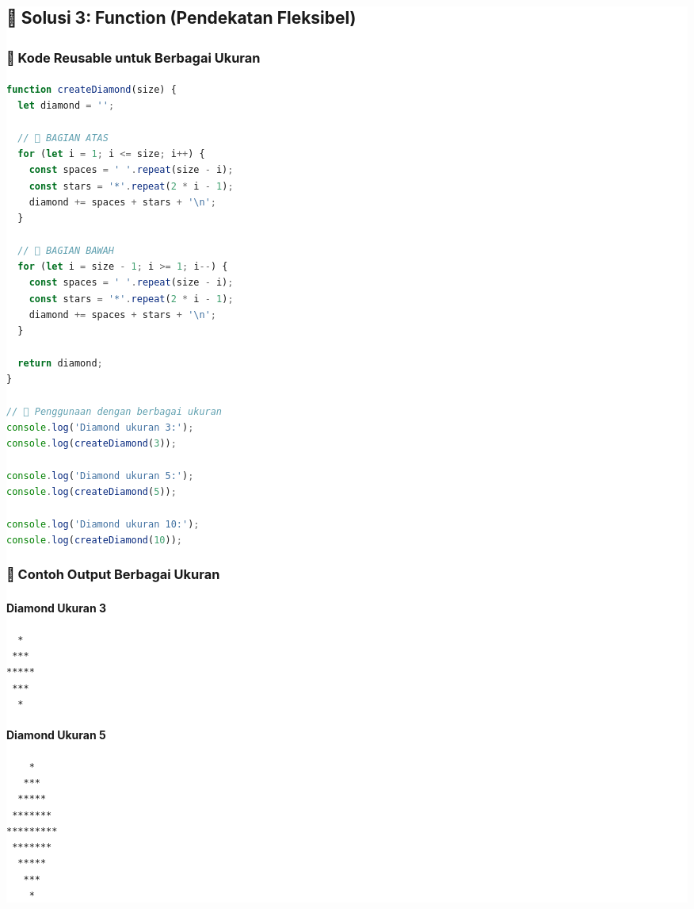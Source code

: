 
## 🔧 Solusi 3: Function (Pendekatan Fleksibel)

### 🎨 Kode Reusable untuk Berbagai Ukuran

```javascript
function createDiamond(size) {
  let diamond = '';
  
  // 🔺 BAGIAN ATAS
  for (let i = 1; i <= size; i++) {
    const spaces = ' '.repeat(size - i);
    const stars = '*'.repeat(2 * i - 1);
    diamond += spaces + stars + '\n';
  }
  
  // 🔻 BAGIAN BAWAH
  for (let i = size - 1; i >= 1; i--) {
    const spaces = ' '.repeat(size - i);
    const stars = '*'.repeat(2 * i - 1);
    diamond += spaces + stars + '\n';
  }
  
  return diamond;
}

// 🎪 Penggunaan dengan berbagai ukuran
console.log('Diamond ukuran 3:');
console.log(createDiamond(3));

console.log('Diamond ukuran 5:');
console.log(createDiamond(5));

console.log('Diamond ukuran 10:');
console.log(createDiamond(10));
```

### 🌟 Contoh Output Berbagai Ukuran

#### Diamond Ukuran 3
```
  *
 ***
*****
 ***
  *
```

#### Diamond Ukuran 5
```
    *
   ***
  *****
 *******
*********
 *******
  *****
   ***
    *
```
